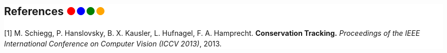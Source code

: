 

## References <span class="hidden-in-sidebar" style="color:red">&#9679;</span><span  class="hidden-in-sidebar" style="color:blue">&#9679;</span><span class="hidden-in-sidebar" style="color:green">&#9679;</span><span class="hidden-in-sidebar" style="color:orange">&#9679;</span>

<span id="ref_conservation">\[1\]</span> M. Schiegg, P. Hanslovsky, B. X. Kausler, L. Hufnagel, F. A. Hamprecht. **Conservation Tracking.**
*Proceedings of the IEEE International Conference on Computer Vision (ICCV 2013)*, 2013.
